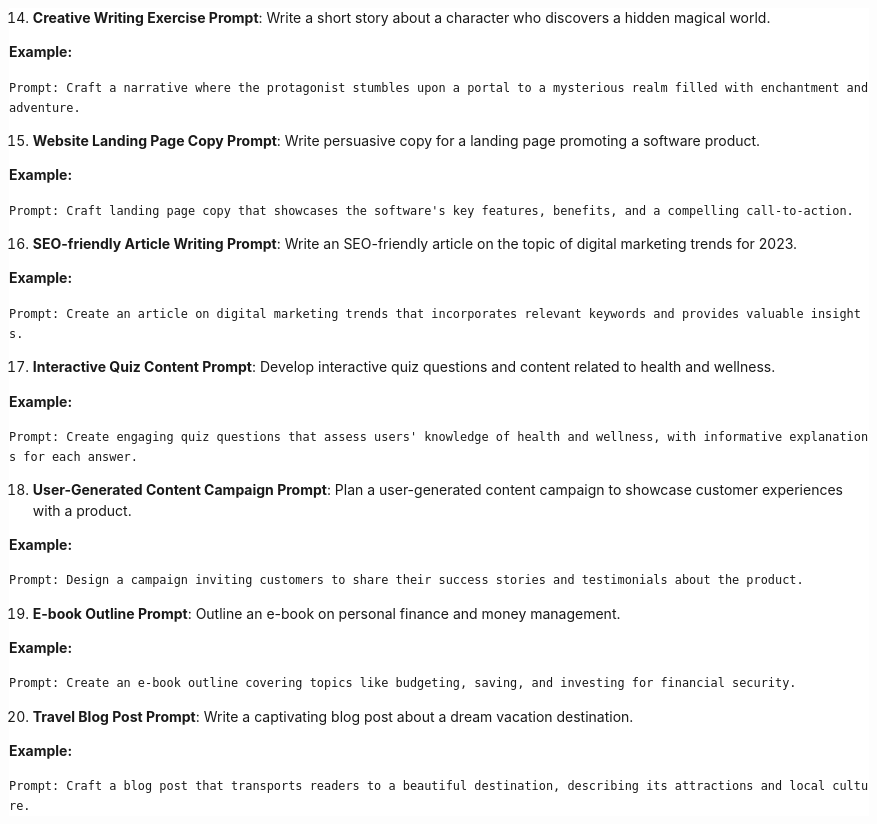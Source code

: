 14. **Creative Writing Exercise Prompt**: Write a short story about a character who discovers a hidden magical world.

**Example:**
```
Prompt: Craft a narrative where the protagonist stumbles upon a portal to a mysterious realm filled with enchantment and adventure.
```

15. **Website Landing Page Copy Prompt**: Write persuasive copy for a landing page promoting a software product.

**Example:**
```
Prompt: Craft landing page copy that showcases the software's key features, benefits, and a compelling call-to-action.
```

16. **SEO-friendly Article Writing Prompt**: Write an SEO-friendly article on the topic of digital marketing trends for 2023.

**Example:**
```
Prompt: Create an article on digital marketing trends that incorporates relevant keywords and provides valuable insights.
```

17. **Interactive Quiz Content Prompt**: Develop interactive quiz questions and content related to health and wellness.

**Example:**
```
Prompt: Create engaging quiz questions that assess users' knowledge of health and wellness, with informative explanations for each answer.
```

18. **User-Generated Content Campaign Prompt**: Plan a user-generated content campaign to showcase customer experiences with a product.

**Example:**
```
Prompt: Design a campaign inviting customers to share their success stories and testimonials about the product.
```

19. **E-book Outline Prompt**: Outline an e-book on personal finance and money management.

**Example:**
```
Prompt: Create an e-book outline covering topics like budgeting, saving, and investing for financial security.
```

20. **Travel Blog Post Prompt**: Write a captivating blog post about a dream vacation destination.

**Example:**
```
Prompt: Craft a blog post that transports readers to a beautiful destination, describing its attractions and local culture.
```
